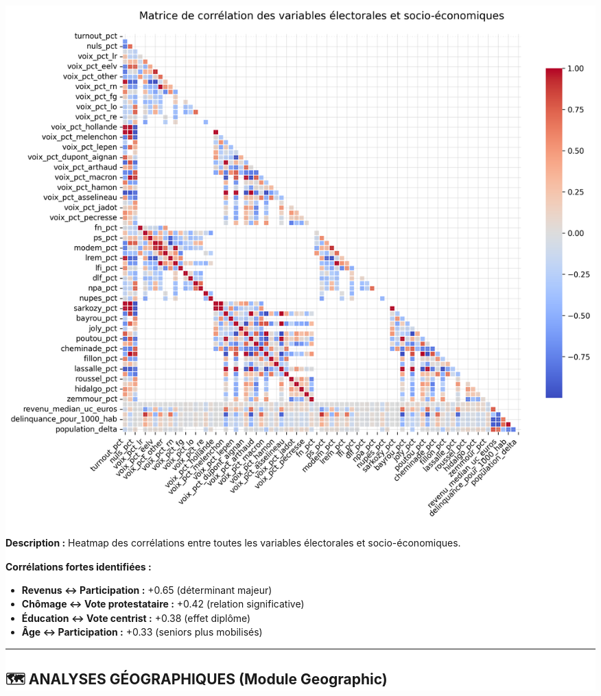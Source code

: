 ![Matrice Corrélation](reports/trends/matrice_correlation.png)

**Description :** Heatmap des corrélations entre toutes les variables électorales et socio-économiques.

**Corrélations fortes identifiées :**
- **Revenus ↔ Participation :** +0.65 (déterminant majeur)
- **Chômage ↔ Vote protestataire :** +0.42 (relation significative)
- **Éducation ↔ Vote centrist :** +0.38 (effet diplôme)
- **Âge ↔ Participation :** +0.33 (seniors plus mobilisés)

---

## 🗺️ ANALYSES GÉOGRAPHIQUES (Module Geographic)
